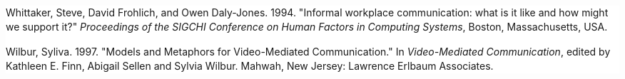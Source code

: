 Whittaker, Steve, David Frohlich, and Owen Daly-Jones. 1994. "Informal workplace communication: what is it like and how might we support it?" *Proceedings of the SIGCHI Conference on Human Factors in Computing Systems*, Boston, Massachusetts, USA.

Wilbur, Syliva. 1997. "Models and Metaphors for Video-Mediated Communication." In *Video-Mediated Communication*, edited by Kathleen E. Finn, Abigail Sellen and Sylvia Wilbur. Mahwah, New Jersey: Lawrence Erlbaum Associates.

</div>


[^1]: In fact, the two interviews conducted by Skype experienced technical difficulties.

[^2]: In fact, the lab found the system so beneficial they extended its use when one lab member was located in another city.
